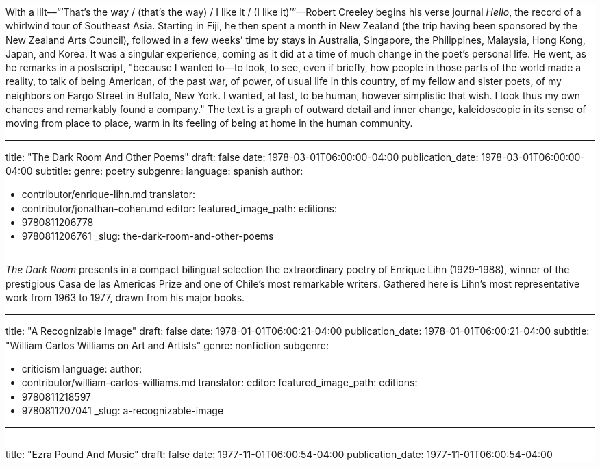 With a lilt––“’That’s the way / (that’s the way) / I like it / (I like it)’”––Robert Creeley begins his verse journal _Hello_, the record of a whirlwind tour of Southeast Asia. Starting in Fiji, he then spent a month in New Zealand (the trip having been sponsored by the New Zealand Arts Council), followed in a few weeks’ time by stays in Australia, Singapore, the Philippines, Malaysia, Hong Kong, Japan, and Korea. It was a singular experience, coming as it did at a time of much change in the poet’s personal life. He went, as he remarks in a postscript, "because I wanted to––to look, to see, even if briefly, how people in those parts of the world made a reality, to talk of being American, of the past war, of power, of usual life in this country, of my fellow and sister poets, of my neighbors on Fargo Street in Buffalo, New York. I wanted, at last, to be human, however simplistic that wish. I took thus my own chances and remarkably found a company." The text is a graph of outward detail and inner change, kaleidoscopic in its sense of moving from place to place, warm in its feeling of being at home in the human community.

---
title: "The Dark Room And Other Poems"
draft: false
date: 1978-03-01T06:00:00-04:00
publication_date: 1978-03-01T06:00:00-04:00
subtitle:
genre: poetry
subgenre:
language: spanish
author:
  - contributor/enrique-lihn.md
translator:
  - contributor/jonathan-cohen.md
editor:
featured_image_path:
editions:
  - 9780811206778
  - 9780811206761
_slug: the-dark-room-and-other-poems
---

_The Dark Room_ presents in a compact bilingual selection the extraordinary poetry of Enrique Lihn (1929-1988), winner of the prestigious Casa de las Americas Prize and one of Chile’s most remarkable writers. Gathered here is Lihn’s most representative work from 1963 to 1977, drawn from his major books.

---
title: "A Recognizable Image"
draft: false
date: 1978-01-01T06:00:21-04:00
publication_date: 1978-01-01T06:00:21-04:00
subtitle: "William Carlos Williams on Art and Artists"
genre: nonfiction
subgenre:
  - criticism
language:
author:
  - contributor/william-carlos-williams.md
translator:
editor:
featured_image_path:
editions:
  - 9780811218597
  - 9780811207041
_slug: a-recognizable-image
---
---
title: "Ezra Pound And Music"
draft: false
date: 1977-11-01T06:00:54-04:00
publication_date: 1977-11-01T06:00:54-04:00